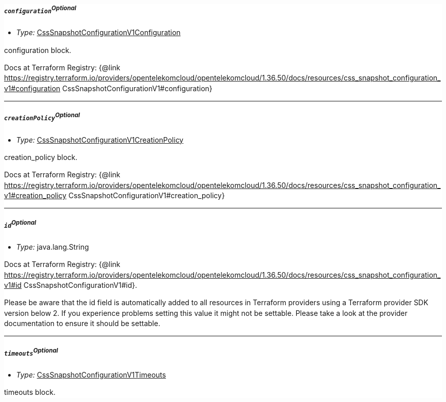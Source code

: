 ##### `configuration`<sup>Optional</sup> <a name="configuration" id="@cdktf/provider-opentelekomcloud.cssSnapshotConfigurationV1.CssSnapshotConfigurationV1.Initializer.parameter.configuration"></a>

- *Type:* <a href="#@cdktf/provider-opentelekomcloud.cssSnapshotConfigurationV1.CssSnapshotConfigurationV1Configuration">CssSnapshotConfigurationV1Configuration</a>

configuration block.

Docs at Terraform Registry: {@link https://registry.terraform.io/providers/opentelekomcloud/opentelekomcloud/1.36.50/docs/resources/css_snapshot_configuration_v1#configuration CssSnapshotConfigurationV1#configuration}

---

##### `creationPolicy`<sup>Optional</sup> <a name="creationPolicy" id="@cdktf/provider-opentelekomcloud.cssSnapshotConfigurationV1.CssSnapshotConfigurationV1.Initializer.parameter.creationPolicy"></a>

- *Type:* <a href="#@cdktf/provider-opentelekomcloud.cssSnapshotConfigurationV1.CssSnapshotConfigurationV1CreationPolicy">CssSnapshotConfigurationV1CreationPolicy</a>

creation_policy block.

Docs at Terraform Registry: {@link https://registry.terraform.io/providers/opentelekomcloud/opentelekomcloud/1.36.50/docs/resources/css_snapshot_configuration_v1#creation_policy CssSnapshotConfigurationV1#creation_policy}

---

##### `id`<sup>Optional</sup> <a name="id" id="@cdktf/provider-opentelekomcloud.cssSnapshotConfigurationV1.CssSnapshotConfigurationV1.Initializer.parameter.id"></a>

- *Type:* java.lang.String

Docs at Terraform Registry: {@link https://registry.terraform.io/providers/opentelekomcloud/opentelekomcloud/1.36.50/docs/resources/css_snapshot_configuration_v1#id CssSnapshotConfigurationV1#id}.

Please be aware that the id field is automatically added to all resources in Terraform providers using a Terraform provider SDK version below 2.
If you experience problems setting this value it might not be settable. Please take a look at the provider documentation to ensure it should be settable.

---

##### `timeouts`<sup>Optional</sup> <a name="timeouts" id="@cdktf/provider-opentelekomcloud.cssSnapshotConfigurationV1.CssSnapshotConfigurationV1.Initializer.parameter.timeouts"></a>

- *Type:* <a href="#@cdktf/provider-opentelekomcloud.cssSnapshotConfigurationV1.CssSnapshotConfigurationV1Timeouts">CssSnapshotConfigurationV1Timeouts</a>

timeouts block.
